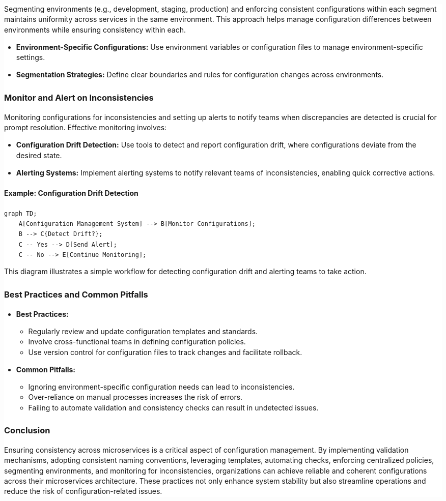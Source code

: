 Segmenting environments (e.g., development, staging, production) and enforcing consistent configurations within each segment maintains uniformity across services in the same environment. This approach helps manage configuration differences between environments while ensuring consistency within each.

- **Environment-Specific Configurations:** Use environment variables or configuration files to manage environment-specific settings.

- **Segmentation Strategies:** Define clear boundaries and rules for configuration changes across environments.

### Monitor and Alert on Inconsistencies

Monitoring configurations for inconsistencies and setting up alerts to notify teams when discrepancies are detected is crucial for prompt resolution. Effective monitoring involves:

- **Configuration Drift Detection:** Use tools to detect and report configuration drift, where configurations deviate from the desired state.

- **Alerting Systems:** Implement alerting systems to notify relevant teams of inconsistencies, enabling quick corrective actions.

#### Example: Configuration Drift Detection

```mermaid
graph TD;
    A[Configuration Management System] --> B[Monitor Configurations];
    B --> C{Detect Drift?};
    C -- Yes --> D[Send Alert];
    C -- No --> E[Continue Monitoring];
```

This diagram illustrates a simple workflow for detecting configuration drift and alerting teams to take action.

### Best Practices and Common Pitfalls

- **Best Practices:**
  - Regularly review and update configuration templates and standards.
  - Involve cross-functional teams in defining configuration policies.
  - Use version control for configuration files to track changes and facilitate rollback.

- **Common Pitfalls:**
  - Ignoring environment-specific configuration needs can lead to inconsistencies.
  - Over-reliance on manual processes increases the risk of errors.
  - Failing to automate validation and consistency checks can result in undetected issues.

### Conclusion

Ensuring consistency across microservices is a critical aspect of configuration management. By implementing validation mechanisms, adopting consistent naming conventions, leveraging templates, automating checks, enforcing centralized policies, segmenting environments, and monitoring for inconsistencies, organizations can achieve reliable and coherent configurations across their microservices architecture. These practices not only enhance system stability but also streamline operations and reduce the risk of configuration-related issues.

